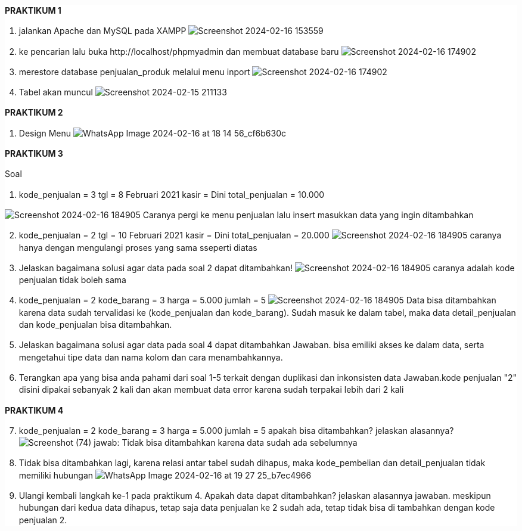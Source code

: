 **PRAKTIKUM 1**

1. jalankan Apache dan MySQL pada XAMPP
   <img width="502" alt="Screenshot 2024-02-16 153559" src="https://github.com/PuhanRialdo/praktikum-1-basis-data-/assets/160216825/e3cb5ab4-f664-40c0-931e-68bae6cf9d6f">
   
2. ke pencarian lalu buka http://localhost/phpmyadmin dan membuat database baru
   <img width="960" alt="Screenshot 2024-02-16 174902" src="https://github.com/PuhanRialdo/praktikum-1-basis-data-/assets/160216825/0154e9bc-16c3-47f5-bd11-1ef411418fcc">

3. merestore database penjualan_produk melalui menu inport
   <img width="960" alt="Screenshot 2024-02-16 174902" src="https://github.com/PuhanRialdo/praktikum-1-basis-data-/assets/160216825/07321a42-98b0-4e06-b3ae-b487065c13dc">

4. Tabel akan muncul
   <img width="183" alt="Screenshot 2024-02-15 211133" src="https://github.com/PuhanRialdo/praktikum-1-basis-data-/assets/160216825/7758cd92-756c-4c7f-a817-fdc5d5835598">

**PRAKTIKUM 2**

1. Design Menu
   ![WhatsApp Image 2024-02-16 at 18 14 56_cf6b630c](https://github.com/PuhanRialdo/praktikum-1-basis-data-/assets/160216825/24d619be-55d4-4c4f-b29e-fb0be574d7f7)

**PRAKTIKUM 3**

Soal
1. kode_penjualan = 3 tgl = 8 Februari 2021 kasir = Dini total_penjualan = 10.000
  <img width="960" alt="Screenshot 2024-02-16 184905" src="https://github.com/PuhanRialdo/praktikum-1-basis-data-/assets/160216825/403f9ae0-8360-4c77-906b-6e4083d2ae4b">
  Caranya pergi ke menu penjualan lalu insert masukkan data yang ingin ditambahkan

2. kode_penjualan = 2 tgl = 10 Februari 2021 kasir = Dini total_penjualan = 20.000
   <img width="960" alt="Screenshot 2024-02-16 184905" src="https://github.com/PuhanRialdo/praktikum-1-basis-data-/assets/160216825/72c436ab-c7cc-4ab9-90d6-16c54669f007">
   caranya hanya dengan mengulangi proses yang sama sseperti diatas

3. Jelaskan bagaimana solusi agar data pada soal 2 dapat ditambahkan!
   <img width="960" alt="Screenshot 2024-02-16 184905" src="https://github.com/PuhanRialdo/praktikum-1-basis-data-/assets/160216825/f1176516-d659-4640-a2ce-eca96219044e">
   caranya adalah kode penjualan tidak boleh sama 

4. kode_penjualan = 2 kode_barang = 3 harga = 5.000 jumlah = 5
   <img width="960" alt="Screenshot 2024-02-16 184905" src="https://github.com/PuhanRialdo/praktikum-1-basis-data-/assets/160216825/c1f367e8-3b29-4554-916e-9e2df571d316">
   Data bisa ditambahkan karena data sudah tervalidasi ke (kode_penjualan dan kode_barang). Sudah masuk ke dalam tabel, maka data detail_penjualan dan kode_penjualan bisa 
   ditambahkan.

5. Jelaskan bagaimana solusi agar data pada soal 4 dapat ditambahkan
Jawaban. bisa emiliki akses ke dalam data, serta mengetahui tipe data dan nama kolom dan cara menambahkannya.

6. Terangkan apa yang bisa anda pahami dari soal 1-5 terkait dengan duplikasi dan inkonsisten data
Jawaban.kode penjualan "2" disini dipakai sebanyak 2 kali dan akan membuat data error karena sudah terpakai lebih dari 2 kali

**PRAKTIKUM 4**

7. kode_penjualan = 2 kode_barang = 3 harga = 5.000 jumlah = 5 apakah bisa ditambahkan? jelaskan alasannya?
   ![Screenshot (74)](https://github.com/PuhanRialdo/praktikum-1-basis-data-/assets/160216825/8bbd87ae-a8ce-4e69-8498-f0083c78acd7)
jawab: Tidak bisa ditambahkan karena data sudah ada sebelumnya

8. Tidak bisa ditambahkan lagi, karena relasi antar tabel sudah dihapus, maka kode_pembelian dan detail_penjualan tidak memiliki hubungan
  ![WhatsApp Image 2024-02-16 at 19 27 25_b7ec4966](https://github.com/PuhanRialdo/praktikum-1-basis-data-/assets/160216825/37a97a4d-21f2-46ef-be5c-999bfe689bda)

9. Ulangi kembali langkah ke-1 pada praktikum 4. Apakah data dapat ditambahkan? jelaskan alasannya
jawaban. meskipun hubungan dari  kedua data dihapus, tetap saja data penjualan ke 2 sudah ada, tetap tidak bisa di tambahkan dengan kode penjualan 2.   
   
